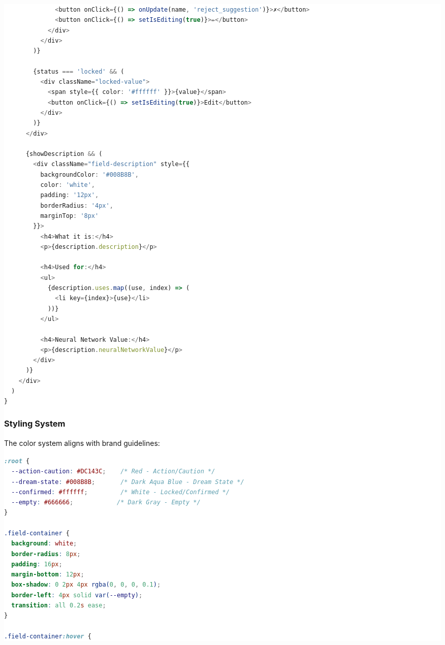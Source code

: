 ```typescript
              <button onClick={() => onUpdate(name, 'reject_suggestion')}>✗</button>
              <button onClick={() => setIsEditing(true)}>✏️</button>
            </div>
          </div>
        )}
        
        {status === 'locked' && (
          <div className="locked-value">
            <span style={{ color: '#ffffff' }}>{value}</span>
            <button onClick={() => setIsEditing(true)}>Edit</button>
          </div>
        )}
      </div>
      
      {showDescription && (
        <div className="field-description" style={{ 
          backgroundColor: '#008B8B',
          color: 'white',
          padding: '12px',
          borderRadius: '4px',
          marginTop: '8px'
        }}>
          <h4>What it is:</h4>
          <p>{description.description}</p>
          
          <h4>Used for:</h4>
          <ul>
            {description.uses.map((use, index) => (
              <li key={index}>{use}</li>
            ))}
          </ul>
          
          <h4>Neural Network Value:</h4>
          <p>{description.neuralNetworkValue}</p>
        </div>
      )}
    </div>
  )
}
```

### **Styling System**

The color system aligns with brand guidelines:

```css
:root {
  --action-caution: #DC143C;    /* Red - Action/Caution */
  --dream-state: #008B8B;       /* Dark Aqua Blue - Dream State */
  --confirmed: #ffffff;         /* White - Locked/Confirmed */
  --empty: #666666;            /* Dark Gray - Empty */
}

.field-container {
  background: white;
  border-radius: 8px;
  padding: 16px;
  margin-bottom: 12px;
  box-shadow: 0 2px 4px rgba(0, 0, 0, 0.1);
  border-left: 4px solid var(--empty);
  transition: all 0.2s ease;
}

.field-container:hover {
```